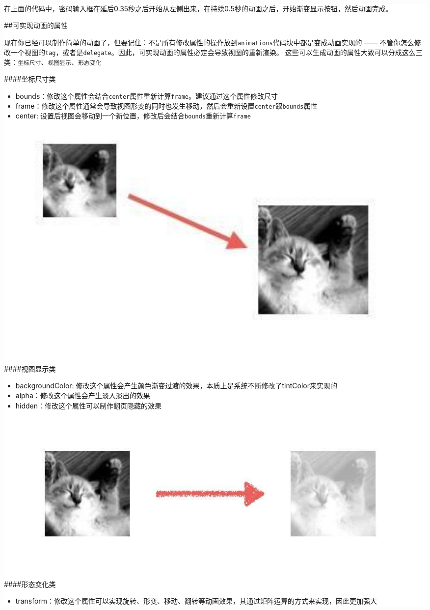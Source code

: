 在上面的代码中，密码输入框在延后0.35秒之后开始从左侧出来，在持续0.5秒的动画之后，开始渐变显示按钮，然后动画完成。

##可实现动画的属性

现在你已经可以制作简单的动画了，但要记住：不是所有修改属性的操作放到`animations`代码块中都是变成动画实现的 —— 不管你怎么修改一个视图的`tag`，或者是`delegate`。因此，可实现动画的属性必定会导致视图的重新渲染。
这些可以生成动画的属性大致可以分成这么三类：`坐标尺寸`、`视图显示`、`形态变化`

####坐标尺寸类
- bounds：修改这个属性会结合`center`属性重新计算`frame`。建议通过这个属性修改尺寸
- frame：修改这个属性通常会导致视图形变的同时也发生移动，然后会重新设置`center`跟`bounds`属性
- center: 设置后视图会移动到一个新位置，修改后会结合`bounds`重新计算`frame`
<span><img src="/images/从UIView动画说起/2.jpeg" width="800"></span>

####视图显示类
- backgroundColor: 修改这个属性会产生颜色渐变过渡的效果，本质上是系统不断修改了tintColor来实现的
- alpha：修改这个属性会产生淡入淡出的效果
- hidden：修改这个属性可以制作翻页隐藏的效果
<span><img src="/images/从UIView动画说起/3.jpeg" width="800"></span>

####形态变化类
- transform：修改这个属性可以实现旋转、形变、移动、翻转等动画效果，其通过矩阵运算的方式来实现，因此更加强大